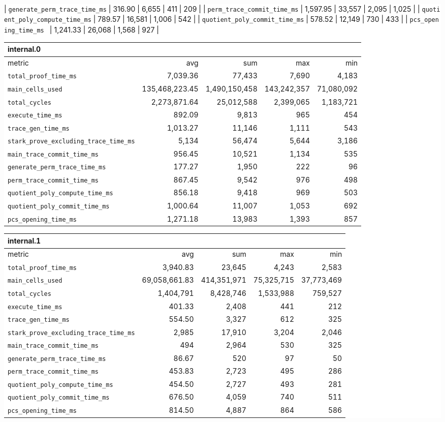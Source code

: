 | `generate_perm_trace_time_ms` |  316.90 |  6,655 |  411 |  209 |
| `perm_trace_commit_time_ms` |  1,597.95 |  33,557 |  2,095 |  1,025 |
| `quotient_poly_compute_time_ms` |  789.57 |  16,581 |  1,006 |  542 |
| `quotient_poly_commit_time_ms` |  578.52 |  12,149 |  730 |  433 |
| `pcs_opening_time_ms ` |  1,241.33 |  26,068 |  1,568 |  927 |

| internal.0 |||||
|:---|---:|---:|---:|---:|
|metric|avg|sum|max|min|
| `total_proof_time_ms ` |  7,039.36 |  77,433 |  7,690 |  4,183 |
| `main_cells_used     ` |  135,468,223.45 |  1,490,150,458 |  143,242,357 |  71,080,092 |
| `total_cycles        ` |  2,273,871.64 |  25,012,588 |  2,399,065 |  1,183,721 |
| `execute_time_ms     ` |  892.09 |  9,813 |  965 |  454 |
| `trace_gen_time_ms   ` |  1,013.27 |  11,146 |  1,111 |  543 |
| `stark_prove_excluding_trace_time_ms` |  5,134 |  56,474 |  5,644 |  3,186 |
| `main_trace_commit_time_ms` |  956.45 |  10,521 |  1,134 |  535 |
| `generate_perm_trace_time_ms` |  177.27 |  1,950 |  222 |  96 |
| `perm_trace_commit_time_ms` |  867.45 |  9,542 |  976 |  498 |
| `quotient_poly_compute_time_ms` |  856.18 |  9,418 |  969 |  503 |
| `quotient_poly_commit_time_ms` |  1,000.64 |  11,007 |  1,053 |  692 |
| `pcs_opening_time_ms ` |  1,271.18 |  13,983 |  1,393 |  857 |

| internal.1 |||||
|:---|---:|---:|---:|---:|
|metric|avg|sum|max|min|
| `total_proof_time_ms ` |  3,940.83 |  23,645 |  4,243 |  2,583 |
| `main_cells_used     ` |  69,058,661.83 |  414,351,971 |  75,325,715 |  37,773,469 |
| `total_cycles        ` |  1,404,791 |  8,428,746 |  1,533,988 |  759,527 |
| `execute_time_ms     ` |  401.33 |  2,408 |  441 |  212 |
| `trace_gen_time_ms   ` |  554.50 |  3,327 |  612 |  325 |
| `stark_prove_excluding_trace_time_ms` |  2,985 |  17,910 |  3,204 |  2,046 |
| `main_trace_commit_time_ms` |  494 |  2,964 |  530 |  325 |
| `generate_perm_trace_time_ms` |  86.67 |  520 |  97 |  50 |
| `perm_trace_commit_time_ms` |  453.83 |  2,723 |  495 |  286 |
| `quotient_poly_compute_time_ms` |  454.50 |  2,727 |  493 |  281 |
| `quotient_poly_commit_time_ms` |  676.50 |  4,059 |  740 |  511 |
| `pcs_opening_time_ms ` |  814.50 |  4,887 |  864 |  586 |
